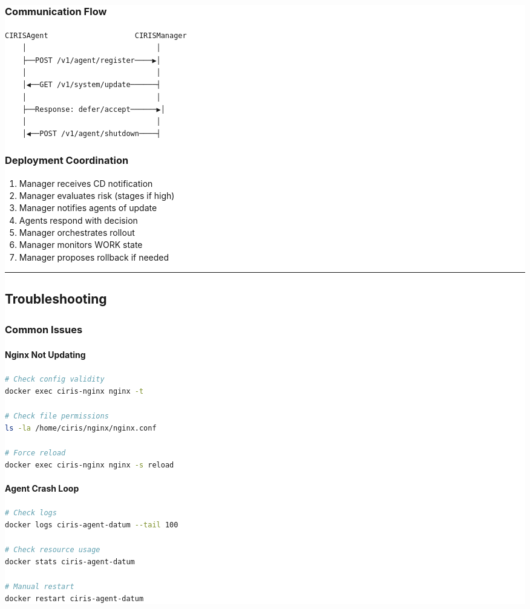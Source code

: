 ### Communication Flow
```
CIRISAgent                    CIRISManager
    │                              │
    ├──POST /v1/agent/register────▶│
    │                              │
    │◀──GET /v1/system/update──────┤
    │                              │
    ├──Response: defer/accept──────▶│
    │                              │
    │◀──POST /v1/agent/shutdown────┤
```

### Deployment Coordination
1. Manager receives CD notification
2. Manager evaluates risk (stages if high)
3. Manager notifies agents of update
4. Agents respond with decision
5. Manager orchestrates rollout
6. Manager monitors WORK state
7. Manager proposes rollback if needed

---

## Troubleshooting

### Common Issues

#### Nginx Not Updating
```bash
# Check config validity
docker exec ciris-nginx nginx -t

# Check file permissions
ls -la /home/ciris/nginx/nginx.conf

# Force reload
docker exec ciris-nginx nginx -s reload
```

#### Agent Crash Loop
```bash
# Check logs
docker logs ciris-agent-datum --tail 100

# Check resource usage
docker stats ciris-agent-datum

# Manual restart
docker restart ciris-agent-datum
```

